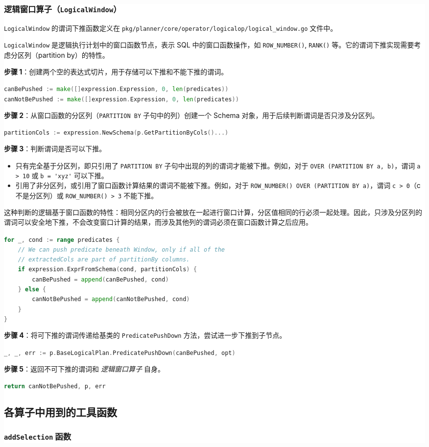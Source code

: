 ### 逻辑窗口算子（`LogicalWindow`）

`LogicalWindow` 的谓词下推函数定义在 `pkg/planner/core/operator/logicalop/logical_window.go` 文件中。

`LogicalWindow` 是逻辑执行计划中的窗口函数节点，表示 SQL 中的窗口函数操作，如 `ROW_NUMBER()`, `RANK()` 等。它的谓词下推实现需要考虑分区列（partition by）的特性。

**步骤 1**：创建两个空的表达式切片，用于存储可以下推和不能下推的谓词。

```go
canBePushed := make([]expression.Expression, 0, len(predicates))
canNotBePushed := make([]expression.Expression, 0, len(predicates))
```

**步骤 2**：从窗口函数的分区列（`PARTITION BY` 子句中的列）创建一个 Schema 对象，用于后续判断谓词是否只涉及分区列。

```go
partitionCols := expression.NewSchema(p.GetPartitionByCols()...)
```

**步骤 3**：判断谓词是否可以下推。

- 只有完全基于分区列，即只引用了 `PARTITION BY` 子句中出现的列的谓词才能被下推。例如，对于 `OVER (PARTITION BY a, b)`，谓词 `a > 10` 或 `b = 'xyz'` 可以下推。
- 引用了非分区列，或引用了窗口函数计算结果的谓词不能被下推。例如，对于 `ROW_NUMBER() OVER (PARTITION BY a)`，谓词 `c > 0`（c 不是分区列）或 `ROW_NUMBER() > 3` 不能下推。

这种判断的逻辑基于窗口函数的特性：相同分区内的行会被放在一起进行窗口计算，分区值相同的行必须一起处理。因此，只涉及分区列的谓词可以安全地下推，不会改变窗口计算的结果，而涉及其他列的谓词必须在窗口函数计算之后应用。

```go
for _, cond := range predicates {
    // We can push predicate beneath Window, only if all of the
    // extractedCols are part of partitionBy columns.
    if expression.ExprFromSchema(cond, partitionCols) {
        canBePushed = append(canBePushed, cond)
    } else {
        canNotBePushed = append(canNotBePushed, cond)
    }
}
```

**步骤 4**：将可下推的谓词传递给基类的 `PredicatePushDown` 方法，尝试进一步下推到子节点。

```go
_, _, err := p.BaseLogicalPlan.PredicatePushDown(canBePushed, opt)
```

**步骤 5**：返回不可下推的谓词和 *逻辑窗口算子* 自身。

```go
return canNotBePushed, p, err
```

## 各算子中用到的工具函数

### `addSelection` 函数

